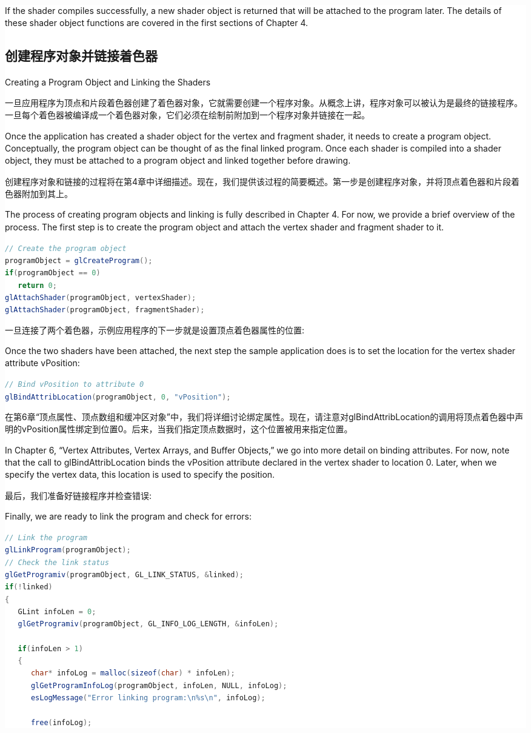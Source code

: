 If the shader compiles successfully, a new shader object is returned that will  be attached to the program later. The details of these shader object functions  are covered in the first sections of Chapter 4.

## 创建程序对象并链接着色器

Creating a Program Object and Linking the Shaders

一旦应用程序为顶点和片段着色器创建了着色器对象，它就需要创建一个程序对象。从概念上讲，程序对象可以被认为是最终的链接程序。一旦每个着色器被编译成一个着色器对象，它们必须在绘制前附加到一个程序对象并链接在一起。

Once the application has created a shader object for the vertex and fragment  shader, it needs to create a program object. Conceptually, the program object  can be thought of as the final linked program. Once each shader is compiled into  a shader object, they must be attached to a program object and linked together  before drawing.

创建程序对象和链接的过程将在第4章中详细描述。现在，我们提供该过程的简要概述。第一步是创建程序对象，并将顶点着色器和片段着色器附加到其上。

The process of creating program objects and linking is fully described in  Chapter 4. For now, we provide a brief overview of the process. The first step  is to create the program object and attach the vertex shader and fragment shader  to it.

```java
// Create the program object
programObject = glCreateProgram();
if(programObject == 0)
   return 0;
glAttachShader(programObject, vertexShader);
glAttachShader(programObject, fragmentShader);
```

一旦连接了两个着色器，示例应用程序的下一步就是设置顶点着色器属性的位置:

Once the two shaders have been attached, the next step the sample application  does is to set the location for the vertex shader attribute vPosition:

```java
// Bind vPosition to attribute 0   
glBindAttribLocation(programObject, 0, "vPosition");
```

在第6章“顶点属性、顶点数组和缓冲区对象”中，我们将详细讨论绑定属性。现在，请注意对glBindAttribLocation的调用将顶点着色器中声明的vPosition属性绑定到位置0。后来，当我们指定顶点数据时，这个位置被用来指定位置。

In Chapter 6, “Vertex Attributes, Vertex Arrays, and Buffer Objects,” we go  into more detail on binding attributes. For now, note that the call to  glBindAttribLocation binds the vPosition attribute declared in the vertex shader  to location 0. Later, when we specify the vertex data, this location is used to  specify the position.

最后，我们准备好链接程序并检查错误:

Finally, we are ready to link the program and check for errors:

```java
// Link the program
glLinkProgram(programObject);
// Check the link status
glGetProgramiv(programObject, GL_LINK_STATUS, &linked);
if(!linked) 
{
   GLint infoLen = 0;
   glGetProgramiv(programObject, GL_INFO_LOG_LENGTH, &infoLen);
      
   if(infoLen > 1)
   {
      char* infoLog = malloc(sizeof(char) * infoLen);
      glGetProgramInfoLog(programObject, infoLen, NULL, infoLog);
      esLogMessage("Error linking program:\n%s\n", infoLog);
         
      free(infoLog);
```